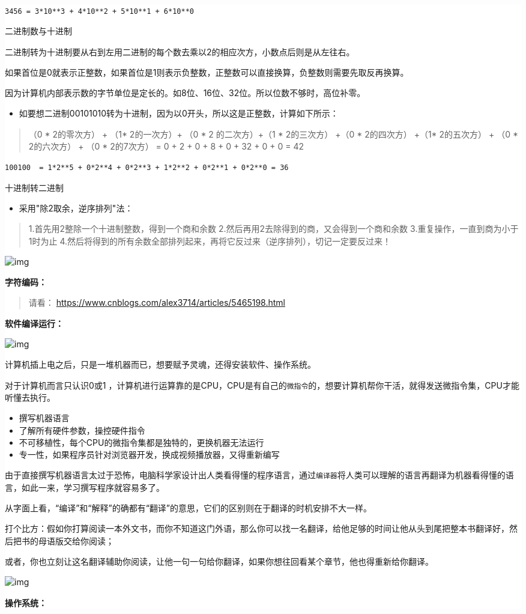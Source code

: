 ```
3456 = 3*10**3 + 4*10**2 + 5*10**1 + 6*10**0
```

二进制数与十进制

二进制转为十进制要从右到左用二进制的每个数去乘以2的相应次方，小数点后则是从左往右。

如果首位是0就表示正整数，如果首位是1则表示负整数，正整数可以直接换算，负整数则需要先取反再换算。

因为计算机内部表示数的字节单位是定长的。如8位、16位、32位。所以位数不够时，高位补零。

- 如要想二进制00101010转为十进制，因为以0开头，所以这是正整数，计算如下所示：

> （0 * 2的零次方） + （1* 2的一次方）+ （0 * 2 的二次方）+（1 * 2的三次方） +（0 * 2的四次方） +（1* 2的五次方） + （0 * 2的六次方） + （0 * 2的7次方） = 0 + 2 + 0 + 8 + 0 + 32 + 0 + 0 = 42

```
100100  = 1*2**5 + 0*2**4 + 0*2**3 + 1*2**2 + 0*2**1 + 0*2**0 = 36
```

十进制转二进制

- 采用"除2取余，逆序排列"法：

> 1.首先用2整除一个十进制整数，得到一个商和余数
> 2.然后再用2去除得到的商，又会得到一个商和余数
> 3.重复操作，一直到商为小于1时为止
> 4.然后将得到的所有余数全部排列起来，再将它反过来（逆序排列），切记一定要反过来！

![img](J:\homework\Linux学习笔记\Linux学习笔记.assets\v2-8a76f66b03a3d63176194f2cb4f96ca2_720w.jpg)

**字符编码：**

>  请看： https://www.cnblogs.com/alex3714/articles/5465198.html

**软件编译运行：**

![img](J:\homework\Linux学习笔记\Linux学习笔记.assets\119.gif)

计算机插上电之后，只是一堆机器而已，想要赋予灵魂，还得安装软件、操作系统。

对于计算机而言只认识0或1 ，计算机进行运算靠的是CPU，CPU是有自己的`微指令`的，想要计算机帮你干活，就得发送微指令集，CPU才能听懂去执行。

- 撰写机器语言
- 了解所有硬件参数，操控硬件指令
- 不可移植性，每个CPU的微指令集都是独特的，更换机器无法运行
- 专一性，如果程序员针对浏览器开发，换成视频播放器，又得重新编写

由于直接撰写机器语言太过于恐怖，电脑科学家设计出人类看得懂的程序语言，通过`编译器`将人类可以理解的语言再翻译为机器看得懂的语言，如此一来，学习撰写程序就容易多了。

从字面上看，“编译”和“解释”的确都有“翻译”的意思，它们的区别则在于翻译的时机安排不大一样。

打个比方：假如你打算阅读一本外文书，而你不知道这门外语，那么你可以找一名翻译，给他足够的时间让他从头到尾把整本书翻译好，然后把书的母语版交给你阅读；

或者，你也立刻让这名翻译辅助你阅读，让他一句一句给你翻译，如果你想往回看某个章节，他也得重新给你翻译。

![img](J:\homework\Linux学习笔记\Linux学习笔记.assets\120.png)

**操作系统：**
